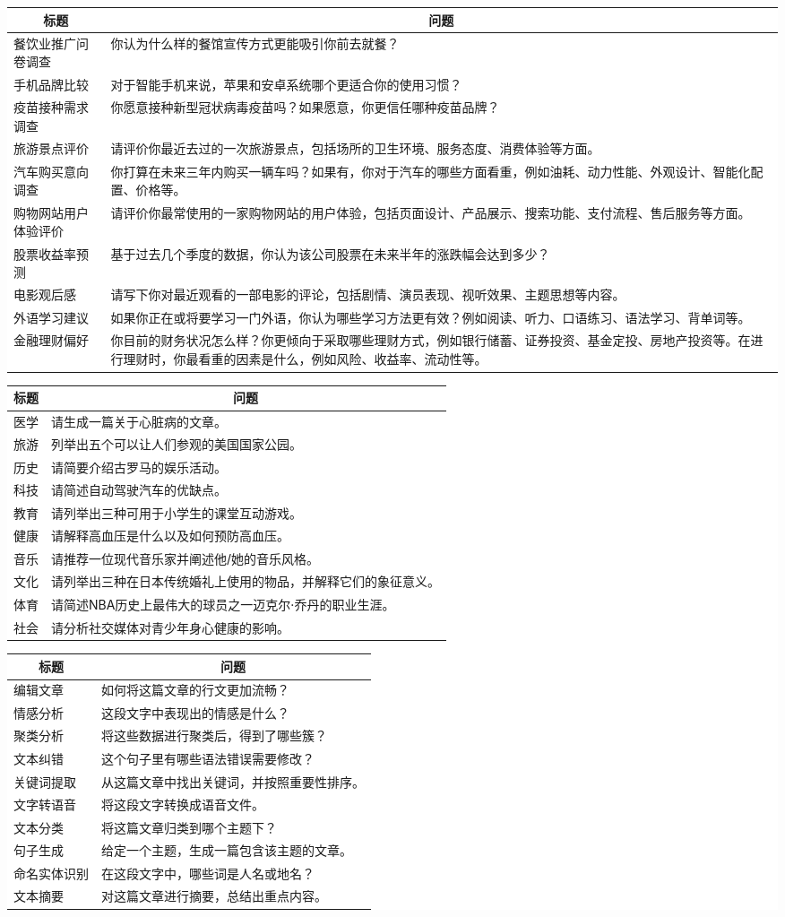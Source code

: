 | 标题                   | 问题                                                                                                                                                                                                                                                            |
|------------------------|-----------------------------------------------------------------------------------------------------------------------------------------------------------------------------------------------------------------------------------------------------------------|
| 餐饮业推广问卷调查    | 你认为什么样的餐馆宣传方式更能吸引你前去就餐？                                                                                                                                                                                                                |
| 手机品牌比较          | 对于智能手机来说，苹果和安卓系统哪个更适合你的使用习惯？                                                                                                                                                                                                         |
| 疫苗接种需求调查      | 你愿意接种新型冠状病毒疫苗吗？如果愿意，你更信任哪种疫苗品牌？                                                                                                                                                                                                   |
| 旅游景点评价          | 请评价你最近去过的一次旅游景点，包括场所的卫生环境、服务态度、消费体验等方面。                                                                                                                                                                                 |
| 汽车购买意向调查      | 你打算在未来三年内购买一辆车吗？如果有，你对于汽车的哪些方面看重，例如油耗、动力性能、外观设计、智能化配置、价格等。                                                                                                                                       |
| 购物网站用户体验评价  | 请评价你最常使用的一家购物网站的用户体验，包括页面设计、产品展示、搜索功能、支付流程、售后服务等方面。                                                                                                                                                          |
| 股票收益率预测        | 基于过去几个季度的数据，你认为该公司股票在未来半年的涨跌幅会达到多少？                                                                                                                                                                                             |
| 电影观后感            | 请写下你对最近观看的一部电影的评论，包括剧情、演员表现、视听效果、主题思想等内容。                                                                                                                                                                                 |
| 外语学习建议          | 如果你正在或将要学习一门外语，你认为哪些学习方法更有效？例如阅读、听力、口语练习、语法学习、背单词等。                                                                                                                                                      |
| 金融理财偏好          | 你目前的财务状况怎么样？你更倾向于采取哪些理财方式，例如银行储蓄、证券投资、基金定投、房地产投资等。在进行理财时，你最看重的因素是什么，例如风险、收益率、流动性等。                                                                                        |

|标题|问题|
|---|---|
|医学 |请生成一篇关于心脏病的文章。|
|旅游|列举出五个可以让人们参观的美国国家公园。|
|历史|请简要介绍古罗马的娱乐活动。|
|科技|请简述自动驾驶汽车的优缺点。|
|教育|请列举出三种可用于小学生的课堂互动游戏。|
|健康|请解释高血压是什么以及如何预防高血压。|
|音乐|请推荐一位现代音乐家并阐述他/她的音乐风格。|
|文化|请列举出三种在日本传统婚礼上使用的物品，并解释它们的象征意义。|
|体育|请简述NBA历史上最伟大的球员之一迈克尔·乔丹的职业生涯。|
|社会|请分析社交媒体对青少年身心健康的影响。|

| 标题 | 问题 |
| --- | --- |
| 编辑文章 | 如何将这篇文章的行文更加流畅？ |
| 情感分析 | 这段文字中表现出的情感是什么？ |
| 聚类分析 | 将这些数据进行聚类后，得到了哪些簇？ |
| 文本纠错 | 这个句子里有哪些语法错误需要修改？ |
| 关键词提取 | 从这篇文章中找出关键词，并按照重要性排序。 |
| 文字转语音 | 将这段文字转换成语音文件。 |
| 文本分类 | 将这篇文章归类到哪个主题下？ |
| 句子生成 | 给定一个主题，生成一篇包含该主题的文章。 |
| 命名实体识别 | 在这段文字中，哪些词是人名或地名？ |
| 文本摘要 | 对这篇文章进行摘要，总结出重点内容。 |
